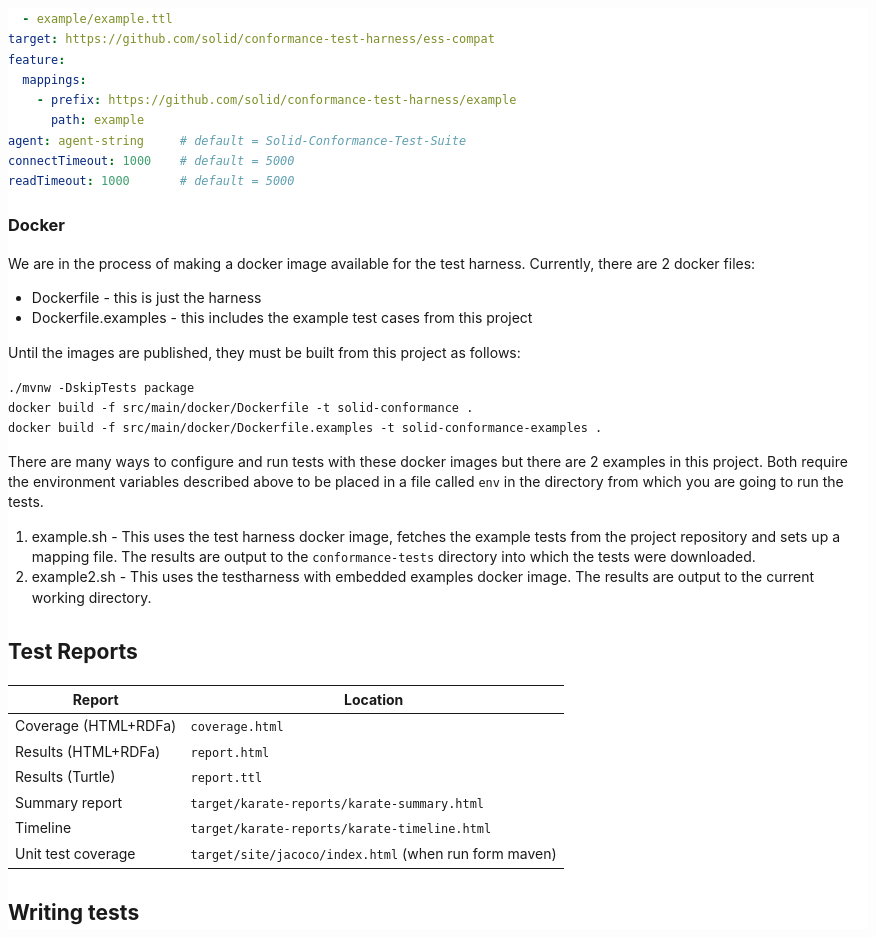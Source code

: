 ```yaml
  - example/example.ttl
target: https://github.com/solid/conformance-test-harness/ess-compat
feature:
  mappings:
    - prefix: https://github.com/solid/conformance-test-harness/example
      path: example
agent: agent-string		# default = Solid-Conformance-Test-Suite
connectTimeout: 1000	# default = 5000
readTimeout: 1000		# default = 5000
```

### Docker
We are in the process of making a docker image available for the test harness. Currently, there are 2 docker files:
* Dockerfile - this is just the harness
* Dockerfile.examples - this includes the example test cases from this project

Until the images are published, they must be built from this project as follows:
```shell
./mvnw -DskipTests package
docker build -f src/main/docker/Dockerfile -t solid-conformance .
docker build -f src/main/docker/Dockerfile.examples -t solid-conformance-examples .
```
There are many ways to configure and run tests with these docker images but there are 2 examples in this project. Both
require the environment variables described above to be placed in a file called `env` in the directory from which you
are going to run the tests.
1. example.sh - This uses the test harness docker image, fetches the example tests from the project repository and sets
   up a mapping file. The results are output to the `conformance-tests` directory into which the tests were downloaded.
2. example2.sh - This uses the testharness with embedded examples docker image. The results are output to the current 
   working directory.

## Test Reports
|Report|Location|
|------|--------|
|Coverage (HTML+RDFa)|`coverage.html`|
|Results (HTML+RDFa)|`report.html`|
|Results (Turtle)|`report.ttl`|
|Summary report|`target/karate-reports/karate-summary.html`|
|Timeline|`target/karate-reports/karate-timeline.html`|
|Unit test coverage|`target/site/jacoco/index.html` (when run form maven)|

## Writing tests
